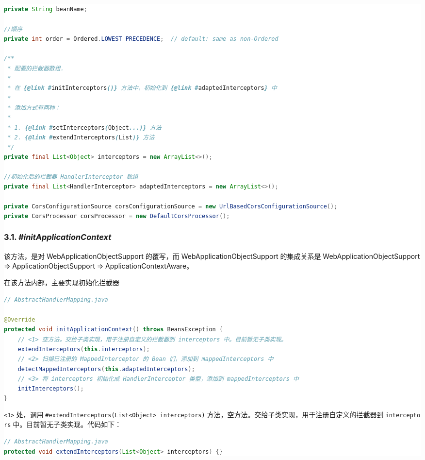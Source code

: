 ```java
private String beanName;

//顺序
private int order = Ordered.LOWEST_PRECEDENCE;  // default: same as non-Ordered

/**
 * 配置的拦截器数组.
 *
 * 在 {@link #initInterceptors()} 方法中，初始化到 {@link #adaptedInterceptors} 中
 *
 * 添加方式有两种：
 *
 * 1. {@link #setInterceptors(Object...)} 方法
 * 2. {@link #extendInterceptors(List)} 方法
 */
private final List<Object> interceptors = new ArrayList<>();

//初始化后的拦截器 HandlerInterceptor 数组
private final List<HandlerInterceptor> adaptedInterceptors = new ArrayList<>();

private CorsConfigurationSource corsConfigurationSource = new UrlBasedCorsConfigurationSource();
private CorsProcessor corsProcessor = new DefaultCorsProcessor();
```

###  3.1. <a name='initApplicationContext_'></a>_#initApplicationContext_

该方法，是对 WebApplicationObjectSupport 的覆写，而 WebApplicationObjectSupport 的集成关系是 WebApplicationObjectSupport => ApplicationObjectSupport => ApplicationContextAware。

在该方法内部，主要实现初始化拦截器

```java
// AbstractHandlerMapping.java

@Override
protected void initApplicationContext() throws BeansException {
    // <1> 空方法。交给子类实现，用于注册自定义的拦截器到 interceptors 中。目前暂无子类实现。
    extendInterceptors(this.interceptors);
    // <2> 扫描已注册的 MappedInterceptor 的 Bean 们，添加到 mappedInterceptors 中
    detectMappedInterceptors(this.adaptedInterceptors);
    // <3> 将 interceptors 初始化成 HandlerInterceptor 类型，添加到 mappedInterceptors 中
    initInterceptors();
}
```

`<1>` 处，调用 `#extendInterceptors(List<Object> interceptors)` 方法，空方法。交给子类实现，用于注册自定义的拦截器到 `interceptors` 中。目前暂无子类实现。代码如下：

```java
// AbstractHandlerMapping.java
protected void extendInterceptors(List<Object> interceptors) {}
```
